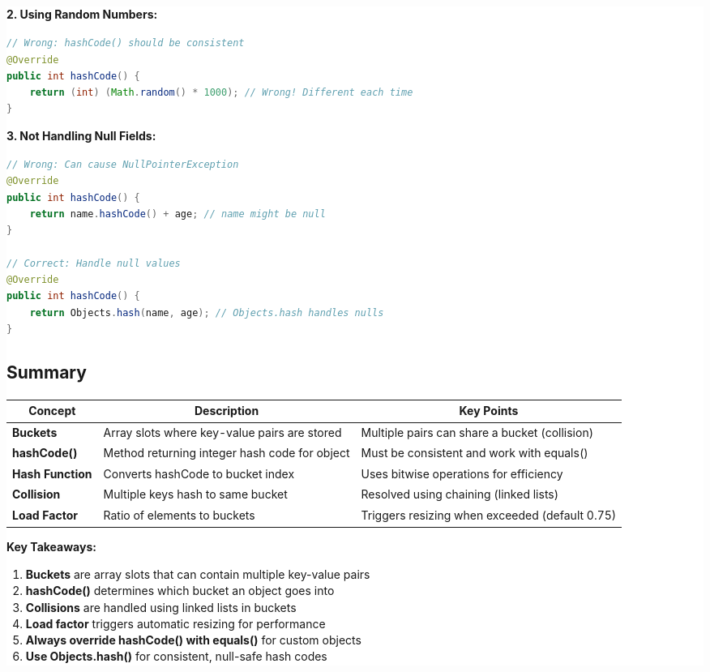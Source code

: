 **2. Using Random Numbers:**

```java
// Wrong: hashCode() should be consistent
@Override
public int hashCode() {
    return (int) (Math.random() * 1000); // Wrong! Different each time
}
```

**3. Not Handling Null Fields:**

```java
// Wrong: Can cause NullPointerException
@Override
public int hashCode() {
    return name.hashCode() + age; // name might be null
}

// Correct: Handle null values
@Override
public int hashCode() {
    return Objects.hash(name, age); // Objects.hash handles nulls
}
```

## Summary

| Concept           | Description                                   | Key Points                                     |
| ----------------- | --------------------------------------------- | ---------------------------------------------- |
| **Buckets**       | Array slots where key-value pairs are stored  | Multiple pairs can share a bucket (collision)  |
| **hashCode()**    | Method returning integer hash code for object | Must be consistent and work with equals()      |
| **Hash Function** | Converts hashCode to bucket index             | Uses bitwise operations for efficiency         |
| **Collision**     | Multiple keys hash to same bucket             | Resolved using chaining (linked lists)         |
| **Load Factor**   | Ratio of elements to buckets                  | Triggers resizing when exceeded (default 0.75) |

**Key Takeaways:**

1. **Buckets** are array slots that can contain multiple key-value pairs
2. **hashCode()** determines which bucket an object goes into
3. **Collisions** are handled using linked lists in buckets
4. **Load factor** triggers automatic resizing for performance
5. **Always override hashCode() with equals()** for custom objects
6. **Use Objects.hash()** for consistent, null-safe hash codes
